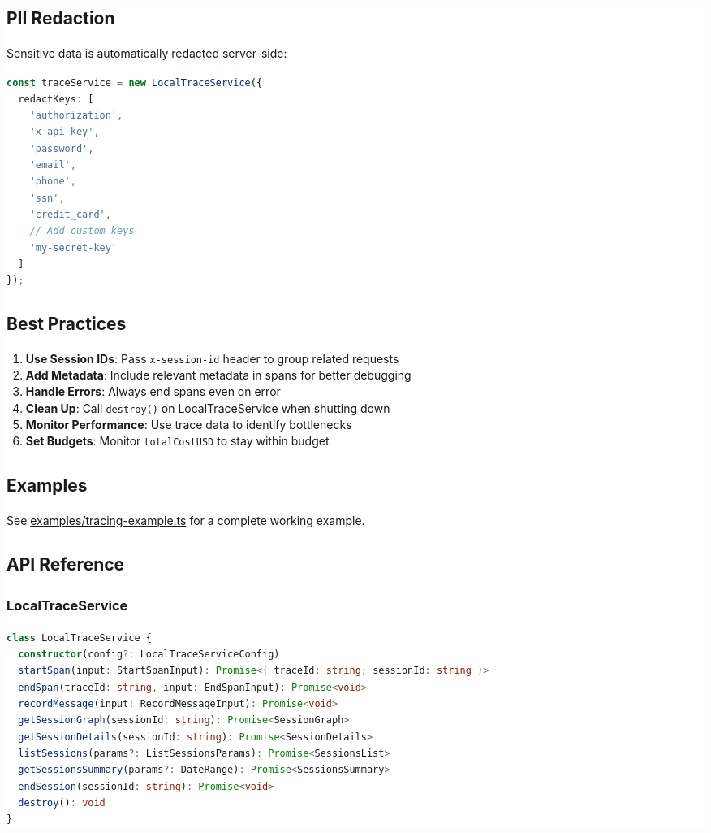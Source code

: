 ## PII Redaction

Sensitive data is automatically redacted server-side:

```typescript
const traceService = new LocalTraceService({
  redactKeys: [
    'authorization',
    'x-api-key',
    'password',
    'email',
    'phone',
    'ssn',
    'credit_card',
    // Add custom keys
    'my-secret-key'
  ]
});
```

## Best Practices

1. **Use Session IDs**: Pass `x-session-id` header to group related requests
2. **Add Metadata**: Include relevant metadata in spans for better debugging
3. **Handle Errors**: Always end spans even on error
4. **Clean Up**: Call `destroy()` on LocalTraceService when shutting down
5. **Monitor Performance**: Use trace data to identify bottlenecks
6. **Set Budgets**: Monitor `totalCostUSD` to stay within budget

## Examples

See [examples/tracing-example.ts](../../examples/tracing-example.ts) for a complete working example.

## API Reference

### LocalTraceService

```typescript
class LocalTraceService {
  constructor(config?: LocalTraceServiceConfig)
  startSpan(input: StartSpanInput): Promise<{ traceId: string; sessionId: string }>
  endSpan(traceId: string, input: EndSpanInput): Promise<void>
  recordMessage(input: RecordMessageInput): Promise<void>
  getSessionGraph(sessionId: string): Promise<SessionGraph>
  getSessionDetails(sessionId: string): Promise<SessionDetails>
  listSessions(params?: ListSessionsParams): Promise<SessionsList>
  getSessionsSummary(params?: DateRange): Promise<SessionsSummary>
  endSession(sessionId: string): Promise<void>
  destroy(): void
}
```
